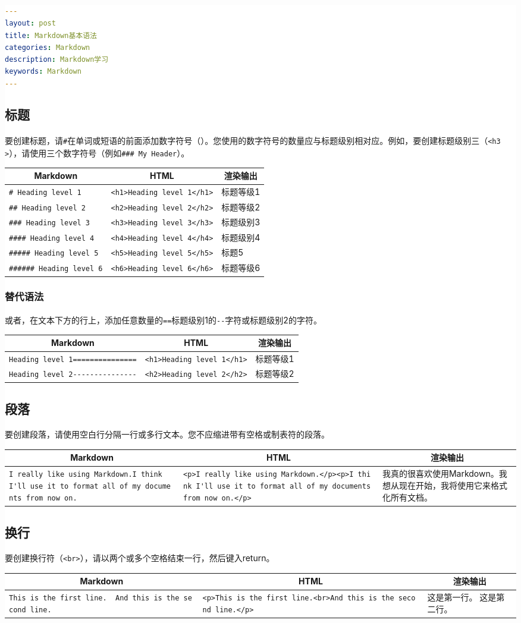 ```yaml
---
layout: post
title: Markdown基本语法
categories: Markdown
description: Markdown学习
keywords: Markdown
---
```


## 标题

要创建标题，请`#`在单词或短语的前面添加数字符号（）。您使用的数字符号的数量应与标题级别相对应。例如，要创建标题级别三（`<h3>`），请使用三个数字符号（例如`### My Header`）。

| Markdown                 | HTML                       | 渲染输出  |
| ------------------------ | -------------------------- | --------- |
| `# Heading level 1`      | `<h1>Heading level 1</h1>` | 标题等级1 |
| `## Heading level 2`     | `<h2>Heading level 2</h2>` | 标题等级2 |
| `### Heading level 3`    | `<h3>Heading level 3</h3>` | 标题级别3 |
| `#### Heading level 4`   | `<h4>Heading level 4</h4>` | 标题级别4 |
| `##### Heading level 5`  | `<h5>Heading level 5</h5>` | 标题5     |
| `###### Heading level 6` | `<h6>Heading level 6</h6>` | 标题等级6 |

### 替代语法

或者，在文本下方的行上，添加任意数量的`==`标题级别1的`--`字符或标题级别2的字符。

| Markdown                         | HTML                       | 渲染输出  |
| -------------------------------- | -------------------------- | --------- |
| `Heading level 1===============` | `<h1>Heading level 1</h1>` | 标题等级1 |
| `Heading level 2---------------` | `<h2>Heading level 2</h2>` | 标题等级2 |

## 段落

要创建段落，请使用空白行分隔一行或多行文本。您不应缩进带有空格或制表符的段落。

| Markdown                                                     | HTML                                                         | 渲染输出                                                     |
| ------------------------------------------------------------ | ------------------------------------------------------------ | ------------------------------------------------------------ |
| `I really like using Markdown.I think I'll use it to format all of my documents from now on.` | `<p>I really like using Markdown.</p><p>I think I'll use it to format all of my documents from now on.</p>` | 我真的很喜欢使用Markdown。我想从现在开始，我将使用它来格式化所有文档。 |

## 换行

要创建换行符（`<br>`），请以两个或多个空格结束一行，然后键入return。

| Markdown                                                | HTML                                                         | 渲染输出                  |
| ------------------------------------------------------- | ------------------------------------------------------------ | ------------------------- |
| `This is the first line.  And this is the second line.` | `<p>This is the first line.<br>And this is the second line.</p>` | 这是第一行。 这是第二行。 |
